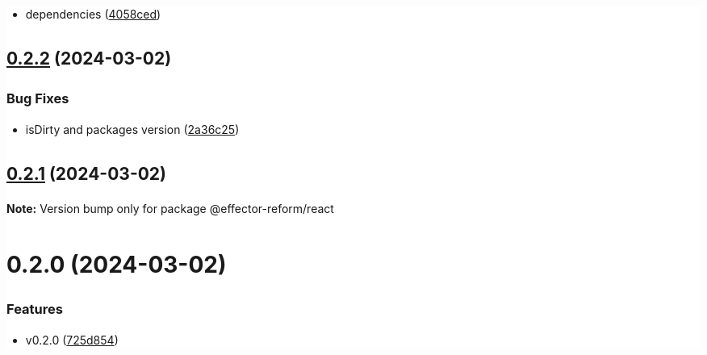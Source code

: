 - dependencies ([4058ced](https://github.com/movpushmov/effector-reform/commit/4058cedab6183b5f71254ce877a307d045435e6f))

## [0.2.2](https://github.com/movpushmov/effector-reform/compare/v0.2.1...v0.2.2) (2024-03-02)

### Bug Fixes

- isDirty and packages version ([2a36c25](https://github.com/movpushmov/effector-reform/commit/2a36c25f119352030c5b2363ccfea3d3b81afd07))

## [0.2.1](https://github.com/movpushmov/effector-reform/compare/v0.2.0...v0.2.1) (2024-03-02)

**Note:** Version bump only for package @effector-reform/react

# 0.2.0 (2024-03-02)

### Features

- v0.2.0 ([725d854](https://github.com/movpushmov/effector-reform/commit/725d8548d873ca3226f6d03aff2682a09f924d42))
